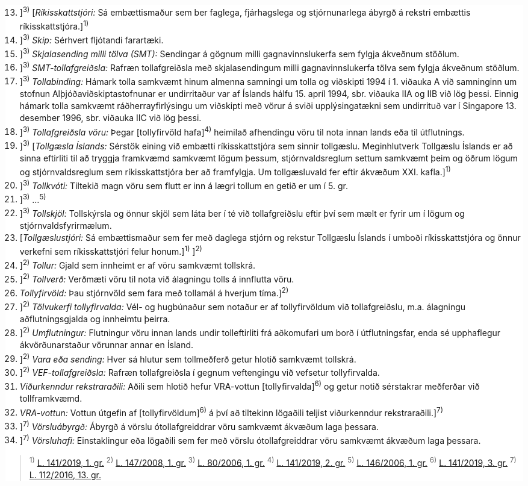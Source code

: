 13. ]<sup>3)</sup> [_Ríkisskattstjóri:_ Sá embættismaður sem ber faglega, fjárhagslega og stjórnunarlega ábyrgð á rekstri embættis ríkisskattstjóra.]<sup>1)</sup> 
14. ]<sup>3)</sup> _Skip:_ Sérhvert fljótandi farartæki.
15. ]<sup>3)</sup> _Skjalasending milli tölva (SMT):_ Sendingar á gögnum milli gagnavinnslukerfa sem fylgja ákveðnum stöðlum.
16. ]<sup>3)</sup> _SMT-tollafgreiðsla:_ Rafræn tollafgreiðsla með skjalasendingum milli gagnavinnslukerfa tölva sem fylgja ákveðnum stöðlum.
17. ]<sup>3)</sup> _Tollabinding:_ Hámark tolla samkvæmt hinum almenna samningi um tolla og viðskipti 1994 í 1. viðauka A við samninginn um stofnun Alþjóðaviðskiptastofnunar er undirritaður var af Íslands hálfu 15. apríl 1994, sbr. viðauka IIA og IIB við lög þessi. Einnig hámark tolla samkvæmt ráðherrayfirlýsingu um viðskipti með vörur á sviði upplýsingatækni sem undirrituð var í Singapore 13. desember 1996, sbr. viðauka IIC við lög þessi.
18. ]<sup>3)</sup> _Tollafgreiðsla vöru:_ Þegar [tollyfirvöld hafa]<sup>4)</sup> heimilað afhendingu vöru til nota innan lands eða til útflutnings.
19. ]<sup>3)</sup> [_Tollgæsla Íslands:_ Sérstök eining við embætti ríkisskattstjóra sem sinnir tollgæslu. Meginhlutverk Tollgæslu Íslands er að sinna eftirliti til að tryggja framkvæmd samkvæmt lögum þessum, stjórnvaldsreglum settum samkvæmt þeim og öðrum lögum og stjórnvaldsreglum sem ríkisskattstjóra ber að framfylgja. Um tollgæsluvald fer eftir ákvæðum XXI. kafla.]<sup>1)</sup> 
20. ]<sup>3)</sup> _Tollkvóti:_ Tiltekið magn vöru sem flutt er inn á lægri tollum en getið er um í 5. gr.
21. ]<sup>3)</sup> …<sup>5)</sup> 
22. ]<sup>3)</sup> _Tollskjöl:_ Tollskýrsla og önnur skjöl sem láta ber í té við tollafgreiðslu eftir því sem mælt er fyrir um í lögum og stjórnvaldsfyrirmælum.
23. [_Tollgæslustjóri:_ Sá embættismaður sem fer með daglega stjórn og rekstur Tollgæslu Íslands í umboði ríkisskattstjóra og önnur verkefni sem ríkisskattstjóri felur honum.]<sup>1)</sup> ]<sup>2)</sup> 
24. ]<sup>2)</sup> _Tollur:_ Gjald sem innheimt er af vöru samkvæmt tollskrá.
25. ]<sup>2)</sup> _Tollverð:_ Verðmæti vöru til nota við álagningu tolls á innflutta vöru.
26. _Tollyfirvöld:_ Þau stjórnvöld sem fara með tollamál á hverjum tíma.]<sup>2)</sup> 
27. ]<sup>2)</sup> _Tölvukerfi tollyfirvalda:_ Vél- og hugbúnaður sem notaður er af tollyfirvöldum við tollafgreiðslu, m.a. álagningu aðflutningsgjalda og innheimtu þeirra.
28. ]<sup>2)</sup> _Umflutningur:_ Flutningur vöru innan lands undir tolleftirliti frá aðkomufari um borð í útflutningsfar, enda sé upphaflegur ákvörðunarstaður vörunnar annar en Ísland.
29. ]<sup>2)</sup> _Vara eða sending:_ Hver sá hlutur sem tollmeðferð getur hlotið samkvæmt tollskrá.
30. ]<sup>2)</sup> _VEF-tollafgreiðsla:_ Rafræn tollafgreiðsla í gegnum veftengingu við vefsetur tollyfirvalda.
31. _Viðurkenndur rekstraraðili:_ Aðili sem hlotið hefur VRA-vottun [tollyfirvalda]<sup>6)</sup> og getur notið sérstakrar meðferðar við tollframkvæmd.
32. _VRA-vottun:_ Vottun útgefin af [tollyfirvöldum]<sup>6)</sup> á því að tiltekinn lögaðili teljist viðurkenndur rekstraraðili.]<sup>7)</sup> 
33. ]<sup>7)</sup> _Vörsluábyrgð:_ Ábyrgð á vörslu ótollafgreiddrar vöru samkvæmt ákvæðum laga þessara.
34. ]<sup>7)</sup> _Vörsluhafi:_ Einstaklingur eða lögaðili sem fer með vörslu ótollafgreiddrar vöru samkvæmt ákvæðum laga þessara.

> <sup>1)</sup> [L. 141/2019, 1. gr.](https://althingi.is/altext/stjt/2019.141.html) <sup>2)</sup> [L. 147/2008, 1. gr.](https://althingi.is/altext/stjt/2008.147.html) <sup>3)</sup> [L. 80/2006, 1. gr.](https://althingi.is/altext/stjt/2006.080.html) <sup>4)</sup> [L. 141/2019, 2. gr.](https://althingi.is/altext/stjt/2019.141.html) <sup>5)</sup> [L. 146/2006, 1. gr.](https://althingi.is/altext/stjt/2006.146.html) <sup>6)</sup> [L. 141/2019, 3. gr.](https://althingi.is/altext/stjt/2019.141.html) <sup>7)</sup> [L. 112/2016, 13. gr.](https://althingi.is/altext/stjt/2016.112.html)

